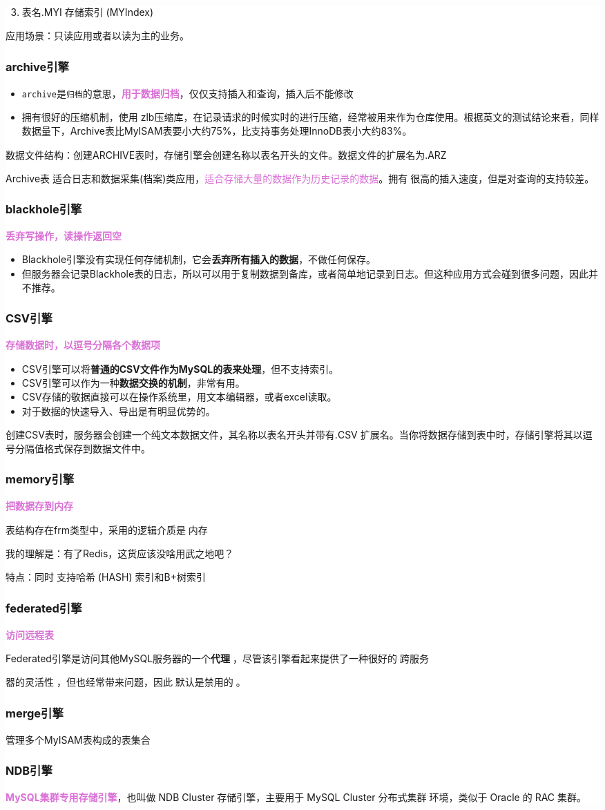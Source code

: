 3. 表名.MYI 存储索引 (MYIndex)

应用场景：只读应用或者以读为主的业务。

### archive引擎

- `archive`是`归档`的意思，<font color=orchid>**用于数据归档**</font>，仅仅支持插入和查询，插入后不能修改

- 拥有很好的压缩机制，使用 zlb压缩库，在记录请求的时候实时的进行压缩，经常被用来作为仓库使用。根据英文的测试结论来看，同样数据量下，Archive表比MyISAM表要小大约75%，比支持事务处理InnoDB表小大约83%。

数据文件结构：创建ARCHIVE表时，存储引擎会创建名称以表名开头的文件。数据文件的扩展名为.ARZ

Archive表 适合日志和数据采集(档案)类应用，<font color=orchid>适合存储大量的数据作为历史记录的数据</font>。拥有 很高的插入速度，但是对查询的支持较差。

### blackhole引擎

<font color=orchid>**丢弃写操作，读操作返回空**</font>

- Blackhole引擎没有实现任何存储机制，它会**丢弃所有插入的数据**，不做任何保存。
- 但服务器会记录Blackhole表的日志，所以可以用于复制数据到备库，或者简单地记录到日志。但这种应用方式会碰到很多问题，因此并不推荐。

### CSV引擎

<font color=orchid>**存储数据时，以逗号分隔各个数据项**</font>

- CSV引擎可以将**普通的CSV文件作为MySQL的表来处理**，但不支持索引。
- CSV引擎可以作为一种**数据交换的机制**，非常有用。
- CSV存储的敬据直接可以在操作系统里，用文本编辑器，或者excel读取。
- 对于数据的快速导入、导出是有明显优势的。

创建CSV表时，服务器会创建一个纯文本数据文件，其名称以表名开头并带有.CSV 扩展名。当你将数据存储到表中时，存储引擎将其以逗号分隔值格式保存到数据文件中。

### memory引擎

<font color=orchid>**把数据存到内存**</font>

表结构存在frm类型中，采用的逻辑介质是 内存

我的理解是：有了Redis，这货应该没啥用武之地吧？

特点：同时 支持哈希 (HASH) 索引和B+树索引

### federated引擎

<font color=orchid>**访问远程表**</font>

Federated引擎是访问其他MySQL服务器的一个**代理** ，尽管该引擎看起来提供了一种很好的 跨服务

器的灵活性 ，但也经常带来问题，因此 默认是禁用的 。

### merge引擎

管理多个MyISAM表构成的表集合

### NDB引擎

<font color=orchid>**MySQL集群专用存储引擎**</font>，也叫做 NDB Cluster 存储引擎，主要用于 MySQL Cluster 分布式集群 环境，类似于 Oracle 的 RAC 集群。
